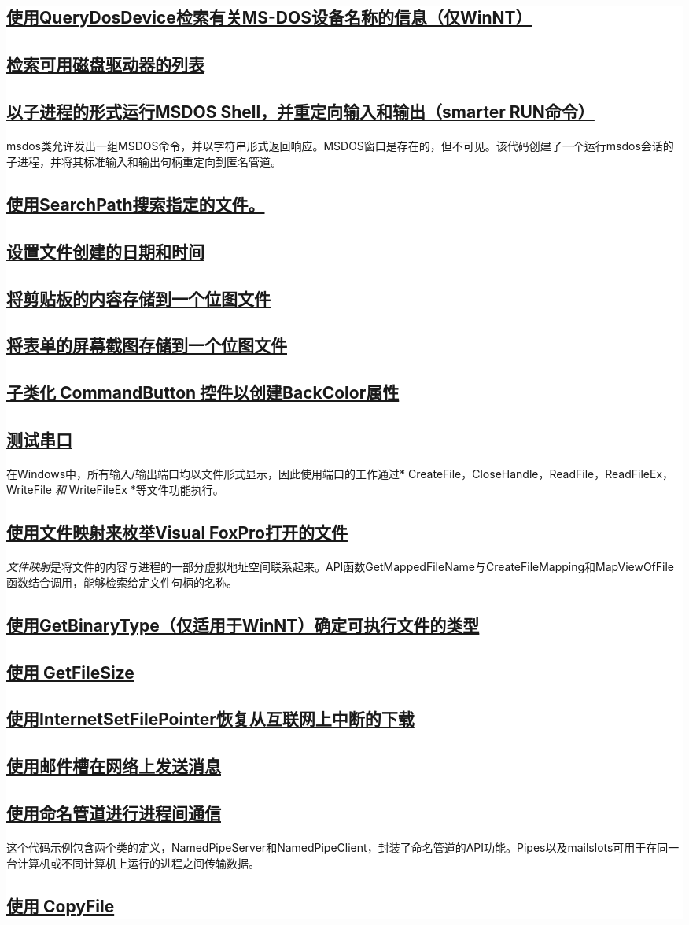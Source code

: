 ## [使用QueryDosDevice检索有关MS-DOS设备名称的信息（仅WinNT）](samples/sample_241.md)

## [检索可用磁盘驱动器的列表](samples/sample_013.md)

## [以子进程的形式运行MSDOS Shell，并重定向输入和输出（smarter RUN命令）](samples/sample_477.md)
msdos类允许发出一组MSDOS命令，并以字符串形式返回响应。MSDOS窗口是存在的，但不可见。该代码创建了一个运行msdos会话的子进程，并将其标准输入和输出句柄重定向到匿名管道。  
## [使用SearchPath搜索指定的文件。](samples/sample_250.md)

## [设置文件创建的日期和时间](samples/sample_065.md)

## [将剪贴板的内容存储到一个位图文件](samples/sample_189.md)

## [将表单的屏幕截图存储到一个位图文件](samples/sample_187.md)

## [子类化 CommandButton 控件以创建BackColor属性](samples/sample_392.md)

## [测试串口](samples/sample_308.md)
在Windows中，所有输入/输出端口均以文件形式显示，因此使用端口的工作通过* CreateFile，CloseHandle，ReadFile，ReadFileEx，WriteFile *和* WriteFileEx *等文件功能执行。  
## [使用文件映射来枚举Visual FoxPro打开的文件](samples/sample_473.md)
*文件映射*是将文件的内容与进程的一部分虚拟地址空间联系起来。API函数GetMappedFileName与CreateFileMapping和MapViewOfFile函数结合调用，能够检索给定文件句柄的名称。  
## [使用GetBinaryType（仅适用于WinNT）确定可执行文件的类型](samples/sample_115.md)

## [使用 GetFileSize](samples/sample_114.md)

## [使用InternetSetFilePointer恢复从互联网上中断的下载](samples/sample_191.md)

## [使用邮件槽在网络上发送消息](samples/sample_269.md)

## [使用命名管道进行进程间通信](samples/sample_522.md)
这个代码示例包含两个类的定义，NamedPipeServer和NamedPipeClient，封装了命名管道的API功能。Pipes以及mailslots可用于在同一台计算机或不同计算机上运行的进程之间传输数据。  
## [使用 CopyFile](samples/sample_009.md)

